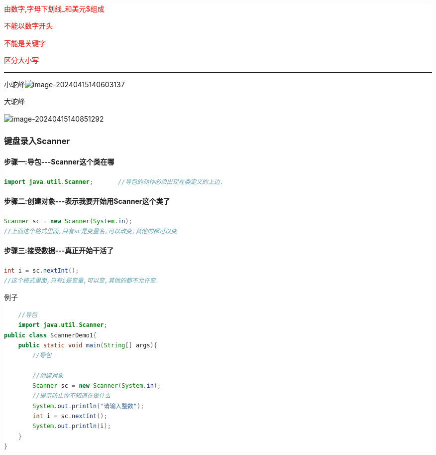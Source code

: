 <font color='red'>由数字,字母下划线_和美元$组成</font>

<font color='red'>不能以数字开头</font>

<font color='red'>不能是关键字</font>

<font color='red'>区分大小写</font>

---

小驼峰![image-20240415140603137](C:\Users\w2071\AppData\Roaming\Typora\typora-user-images\image-20240415140603137.png)

大驼峰

![image-20240415140851292](C:\Users\w2071\AppData\Roaming\Typora\typora-user-images\image-20240415140851292.png)

### 键盘录入Scanner

#### 步骤一:导包---Scanner这个类在哪

```java
import java.util.Scanner;		//导包的动作必须出现在类定义的上边.
```

#### 步骤二:创建对象---表示我要开始用Scanner这个类了

```java
Scanner sc = new Scanner(System.in);
//上面这个格式里面,只有sc是变量名,可以改变,其他的都可以变
```

#### 步骤三:接受数据---真正开始干活了

```java
int i = sc.nextInt();
//这个格式里面,只有i是变量,可以变,其他的都不允许变.
```



例子

```java
	//导包
	import java.util.Scanner;
public class ScannerDemo1{
	public static void main(String[] args){
		//导包
		
		//创建对象
		Scanner sc = new Scanner(System.in);
		//提示防止你不知道在做什么
		System.out.println("请输入整数");
		int i = sc.nextInt();
		System.out.println(i);
	}
}
```
